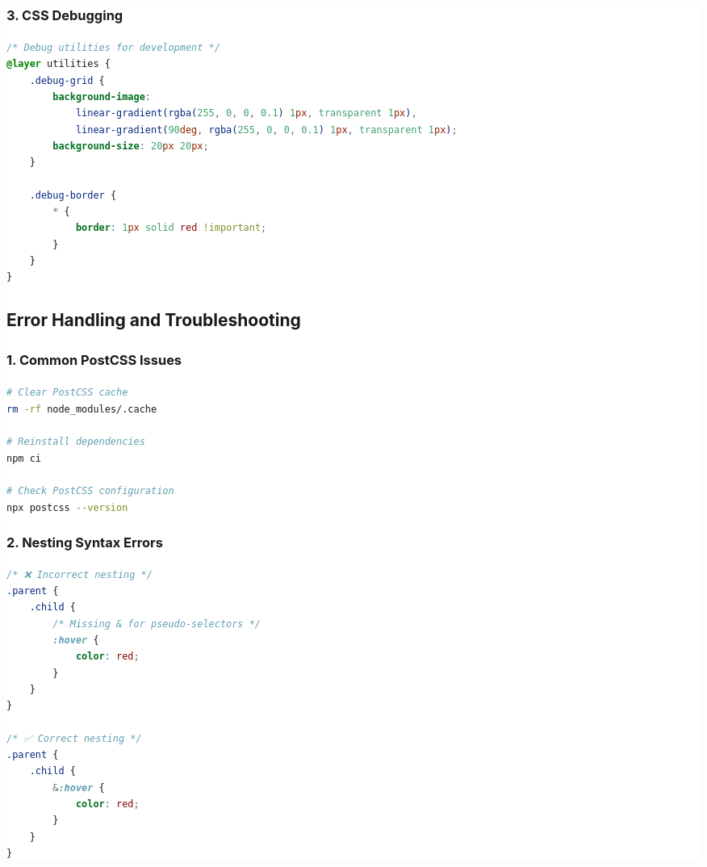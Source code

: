 ### 3. **CSS Debugging**

```css
/* Debug utilities for development */
@layer utilities {
    .debug-grid {
        background-image: 
            linear-gradient(rgba(255, 0, 0, 0.1) 1px, transparent 1px),
            linear-gradient(90deg, rgba(255, 0, 0, 0.1) 1px, transparent 1px);
        background-size: 20px 20px;
    }
    
    .debug-border {
        * {
            border: 1px solid red !important;
        }
    }
}
```

## Error Handling and Troubleshooting

### 1. **Common PostCSS Issues**

```bash
# Clear PostCSS cache
rm -rf node_modules/.cache

# Reinstall dependencies
npm ci

# Check PostCSS configuration
npx postcss --version
```

### 2. **Nesting Syntax Errors**

```css
/* ❌ Incorrect nesting */
.parent {
    .child {
        /* Missing & for pseudo-selectors */
        :hover {
            color: red;
        }
    }
}

/* ✅ Correct nesting */
.parent {
    .child {
        &:hover {
            color: red;
        }
    }
}
```
